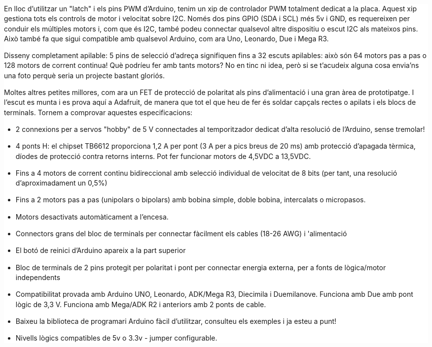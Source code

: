 En lloc d’utilitzar un "latch" i els pins PWM d’Arduino, tenim un xip de
controlador PWM totalment dedicat a la placa. Aquest xip gestiona tots
els controls de motor i velocitat sobre I2C. Només dos pins GPIO (SDA i
SCL) més 5v i GND, es requereixen per conduir els múltiples motors i,
com que és I2C, també podeu connectar qualsevol altre dispositiu o escut
I2C als mateixos pins. Això també fa que sigui compatible amb qualsevol
Arduino, com ara Uno, Leonardo, Due i Mega R3.

Disseny completament apilable: 5 pins de selecció d’adreça signifiquen
fins a 32 escuts apilables: això són 64 motors pas a pas o 128 motors de
corrent continua\! Què podríeu fer amb tants motors? No en tinc ni idea,
però si se t’acudeix alguna cosa envia’ns una foto perquè seria un
projecte bastant gloriós.

Moltes altres petites millores, com ara un FET de protecció de polaritat
als pins d’alimentació i una gran àrea de prototipatge. I l’escut es
munta i es prova aquí a Adafruit, de manera que tot el que heu de fer és
soldar capçals rectes o apilats i els blocs de terminals. Tornem a
comprovar aquestes especificacions:

  - 2 connexions per a servos "hobby" de 5 V connectades al
    temporitzador dedicat d’alta resolució de l’Arduino, sense
    tremolar\!

  - 4 ponts H: el chipset TB6612 proporciona 1,2 A per pont (3 A per a
    pics breus de 20 ms) amb protecció d’apagada tèrmica, díodes de
    protecció contra retorns interns. Pot fer funcionar motors de 4,5VDC
    a 13,5VDC.

  - Fins a 4 motors de corrent continu bidireccional amb selecció
    individual de velocitat de 8 bits (per tant, una resolució
    d’aproximadament un 0,5%)

  - Fins a 2 motors pas a pas (unipolars o bipolars) amb bobina simple,
    doble bobina, intercalats o micropasos.

  - Motors desactivats automàticament a l’encesa.

  - Connectors grans del bloc de terminals per connectar fàcilment els
    cables (18-26 AWG) i 'alimentació

  - El botó de reinici d’Arduino apareix a la part superior

  - Bloc de terminals de 2 pins protegit per polaritat i pont per
    connectar energia externa, per a fonts de lògica/motor independents

  - Compatibilitat provada amb Arduino UNO, Leonardo, ADK/Mega R3,
    Diecimila i Duemilanove. Funciona amb Due amb pont lògic de 3,3 V.
    Funciona amb Mega/ADK R2 i anteriors amb 2 ponts de cable.

  - Baixeu la biblioteca de programari Arduino fàcil d’utilitzar,
    consulteu els exemples i ja esteu a punt\!

  - Nivells lògics compatibles de 5v o 3.3v - jumper configurable.
